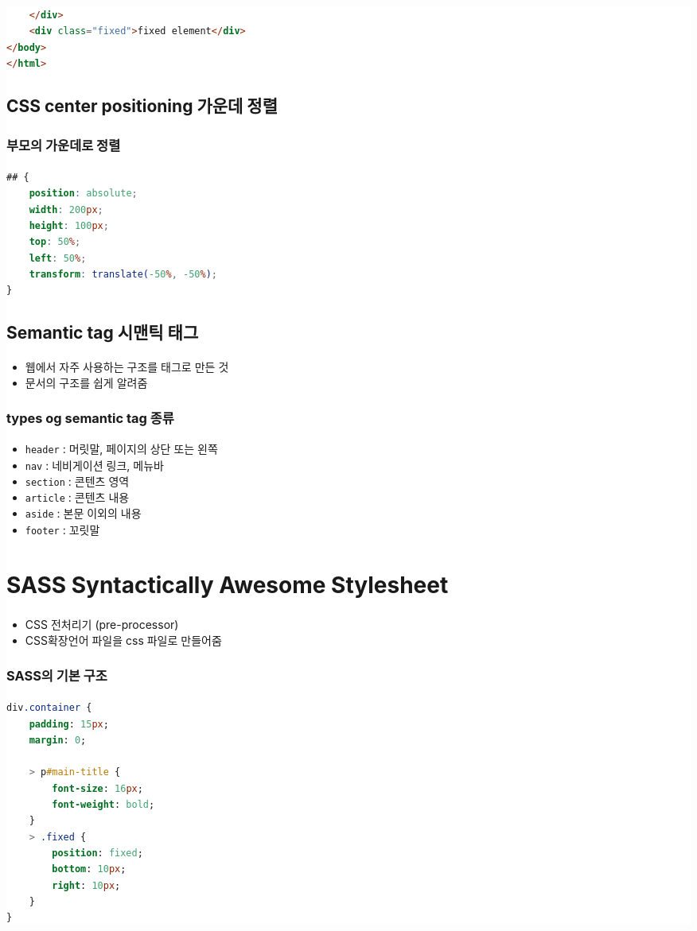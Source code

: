 ```html
    </div>
    <div class="fixed">fixed element</div>
</body>
</html>
```

## CSS center positioning 가운데 정렬
### 부모의 가운데로 정렬

```css
## {
	position: absolute;
	width: 200px;
	height: 100px;
	top: 50%;
	left: 50%;
	transform: translate(-50%, -50%);
}
```

## Semantic tag 시맨틱 태그
- 웹에서 자주 사용하는 구조를 태그로 만든 것
- 문서의 구조를 쉽게 알려줌

### types og semantic tag 종류
- `header` : 머릿말, 페이지의 상단 또는 왼쪽
- `nav` : 네비게이션 링크, 메뉴바
- `section` : 콘텐츠 영역
- `article` : 콘텐츠 내용
- `aside` : 본문 이외의 내용
- `footer` : 꼬릿말

# SASS Syntactically Awesome Stylesheet
- CSS 전처리기 (pre-processor)
- CSS확장언어 파일을 css 파일로 만들어줌

### SASS의 기본 구조

```sass
div.container {
	padding: 15px;
	margin: 0;  

	> p#main-title {
		font-size: 16px;
		font-weight: bold;  
	}   
	> .fixed {
		position: fixed;
		bottom: 10px;
		right: 10px;  
	}  
}
```
